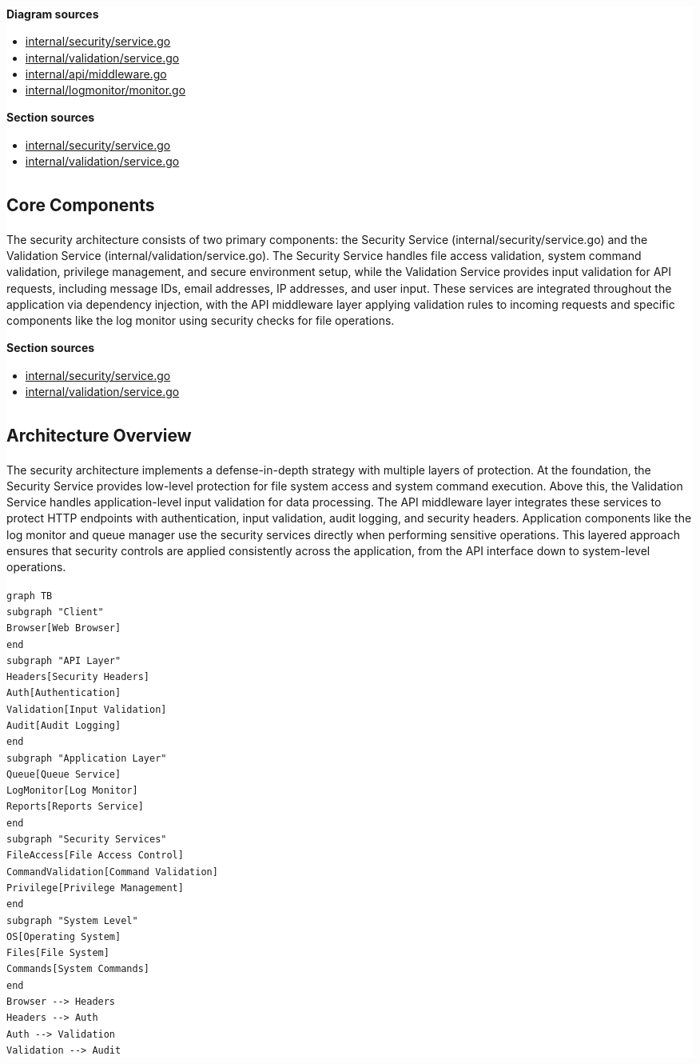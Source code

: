
**Diagram sources**
- [internal/security/service.go](file://internal/security/service.go#L1-L50)
- [internal/validation/service.go](file://internal/validation/service.go#L1-L50)
- [internal/api/middleware.go](file://internal/api/middleware.go#L1-L50)
- [internal/logmonitor/monitor.go](file://internal/logmonitor/monitor.go#L1-L50)

**Section sources**
- [internal/security/service.go](file://internal/security/service.go#L1-L50)
- [internal/validation/service.go](file://internal/validation/service.go#L1-L50)

## Core Components
The security architecture consists of two primary components: the Security Service (internal/security/service.go) and the Validation Service (internal/validation/service.go). The Security Service handles file access validation, system command validation, privilege management, and secure environment setup, while the Validation Service provides input validation for API requests, including message IDs, email addresses, IP addresses, and user input. These services are integrated throughout the application via dependency injection, with the API middleware layer applying validation rules to incoming requests and specific components like the log monitor using security checks for file operations.

**Section sources**
- [internal/security/service.go](file://internal/security/service.go#L1-L100)
- [internal/validation/service.go](file://internal/validation/service.go#L1-L100)

## Architecture Overview
The security architecture implements a defense-in-depth strategy with multiple layers of protection. At the foundation, the Security Service provides low-level protection for file system access and system command execution. Above this, the Validation Service handles application-level input validation for data processing. The API middleware layer integrates these services to protect HTTP endpoints with authentication, input validation, audit logging, and security headers. Application components like the log monitor and queue manager use the security services directly when performing sensitive operations. This layered approach ensures that security controls are applied consistently across the application, from the API interface down to system-level operations.


```mermaid
graph TB
subgraph "Client"
Browser[Web Browser]
end
subgraph "API Layer"
Headers[Security Headers]
Auth[Authentication]
Validation[Input Validation]
Audit[Audit Logging]
end
subgraph "Application Layer"
Queue[Queue Service]
LogMonitor[Log Monitor]
Reports[Reports Service]
end
subgraph "Security Services"
FileAccess[File Access Control]
CommandValidation[Command Validation]
Privilege[Privilege Management]
end
subgraph "System Level"
OS[Operating System]
Files[File System]
Commands[System Commands]
end
Browser --> Headers
Headers --> Auth
Auth --> Validation
Validation --> Audit
```